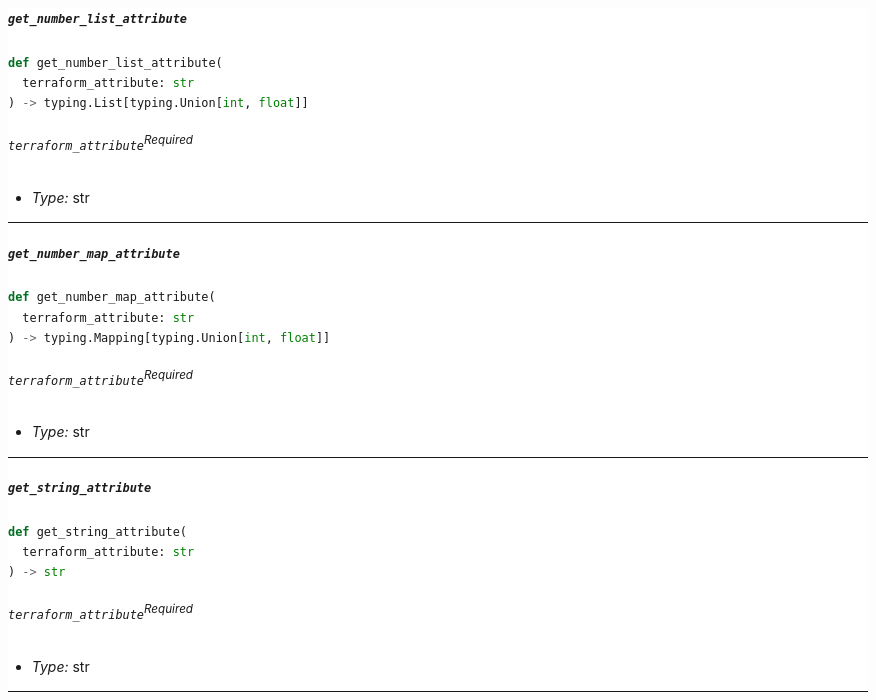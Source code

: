 
##### `get_number_list_attribute` <a name="get_number_list_attribute" id="@cdktf/provider-cloudflare.dataCloudflareHyperdriveConfigs.DataCloudflareHyperdriveConfigs.getNumberListAttribute"></a>

```python
def get_number_list_attribute(
  terraform_attribute: str
) -> typing.List[typing.Union[int, float]]
```

###### `terraform_attribute`<sup>Required</sup> <a name="terraform_attribute" id="@cdktf/provider-cloudflare.dataCloudflareHyperdriveConfigs.DataCloudflareHyperdriveConfigs.getNumberListAttribute.parameter.terraformAttribute"></a>

- *Type:* str

---

##### `get_number_map_attribute` <a name="get_number_map_attribute" id="@cdktf/provider-cloudflare.dataCloudflareHyperdriveConfigs.DataCloudflareHyperdriveConfigs.getNumberMapAttribute"></a>

```python
def get_number_map_attribute(
  terraform_attribute: str
) -> typing.Mapping[typing.Union[int, float]]
```

###### `terraform_attribute`<sup>Required</sup> <a name="terraform_attribute" id="@cdktf/provider-cloudflare.dataCloudflareHyperdriveConfigs.DataCloudflareHyperdriveConfigs.getNumberMapAttribute.parameter.terraformAttribute"></a>

- *Type:* str

---

##### `get_string_attribute` <a name="get_string_attribute" id="@cdktf/provider-cloudflare.dataCloudflareHyperdriveConfigs.DataCloudflareHyperdriveConfigs.getStringAttribute"></a>

```python
def get_string_attribute(
  terraform_attribute: str
) -> str
```

###### `terraform_attribute`<sup>Required</sup> <a name="terraform_attribute" id="@cdktf/provider-cloudflare.dataCloudflareHyperdriveConfigs.DataCloudflareHyperdriveConfigs.getStringAttribute.parameter.terraformAttribute"></a>

- *Type:* str

---